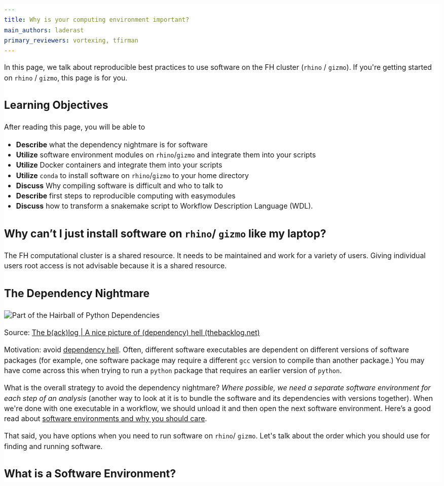 ```yaml
---
title: Why is your computing environment important?
main_authors: laderast
primary_reviewers: vortexing, tfirman
---
```


In this page, we talk about reproducible best practices to use software on the FH cluster (`rhino` / `gizmo`). If you're getting started on `rhino` / `gizmo`, this page is for you.

## Learning Objectives

After reading this page, you will be able to

- **Describe** what the dependency nightmare is for software
- **Utilize** software environment modules on `rhino`/`gizmo` and integrate them into your scripts
- **Utilize** Docker containers and integrate them into your scripts
- **Utilize** `conda` to install software on `rhino`/`gizmo` to your home directory
- **Discuss** Why compiling software is difficult and who to talk to
- **Describe** first steps to reproducible computing with easymodules
- **Discuss** how to transform a snakemake script to Workflow Description Language (WDL).

## Why can’t I just install software on `rhino`/ `gizmo` like my laptop?

The FH computational cluster is a shared resource. It needs to be maintained and work for a variety of users. Giving individual users root access is not advisable because it is a shared resource.

## The Dependency Nightmare

![Part of the Hairball of Python Dependencies](/dasldemos/assets/dependency_nightmare.png)

Source: [The b(ack)log | A nice picture of (dependency) hell (thebacklog.net)](https://www.thebacklog.net/2011/04/04/a-nice-picture-of-dependency-hell/)

Motivation: avoid [dependency hell](https://sourcegraph.com/blog/nine-circles-of-dependency-hell). Often, different software executables are dependent on different versions of software packages (for example, one software package may require a different `gcc` version to compile than another package.) You may have come across this when trying to run a `python` package that requires an earlier version of `python`.

What is the overall strategy to avoid the dependency nightmare? *Where possible, we need a separate software environment for each step of an analysis* (another way to look at it is to bundle the software and its dependencies with versions together). When we're done with one executable in a workflow, we should unload it and then open the next software environment. Here’s a good read about [software environments and why you should care](https://book.the-turing-way.org/reproducible-research/renv).

That said, you have options when you need to run software on `rhino`/ `gizmo`. Let's talk about the order which you should use for finding and running software.

## What is a Software Environment?
